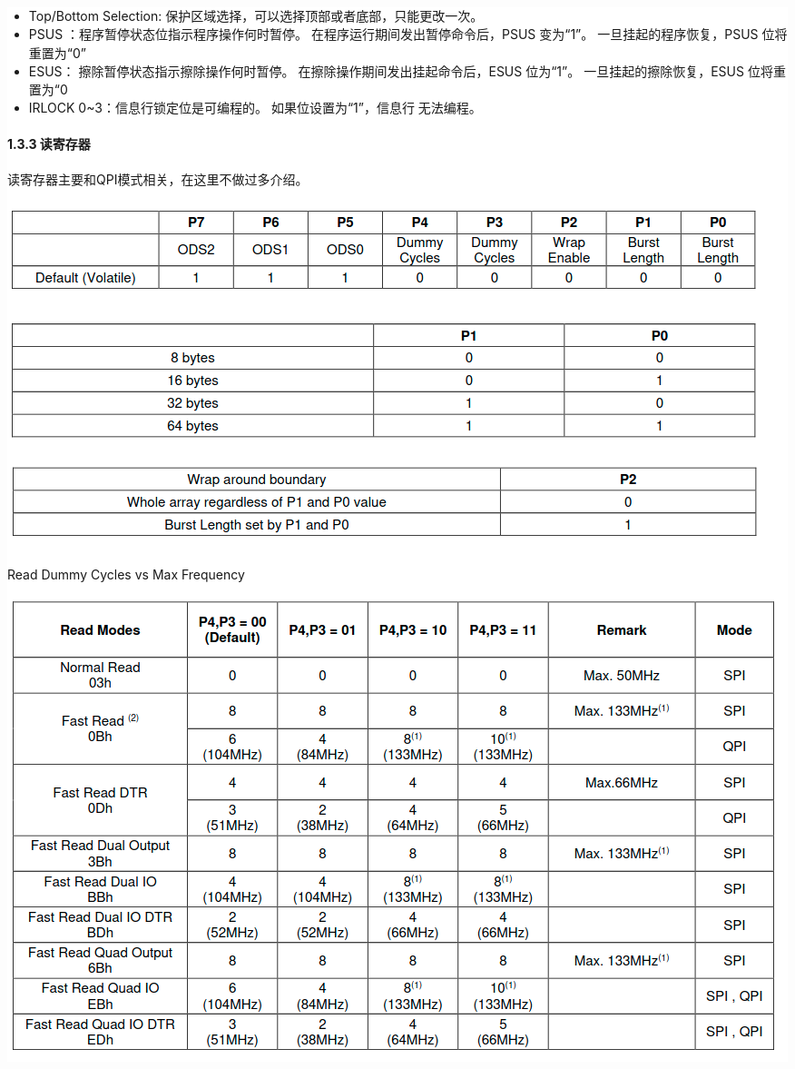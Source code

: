 - Top/Bottom Selection:  保护区域选择，可以选择顶部或者底部，只能更改一次。
- PSUS ：程序暂停状态位指示程序操作何时暂停。  在程序运行期间发出暂停命令后，PSUS 变为“1”。  一旦挂起的程序恢复，PSUS 位将重置为“0”
- ESUS： 擦除暂停状态指示擦除操作何时暂停。  在擦除操作期间发出挂起命令后，ESUS 位为“1”。  一旦挂起的擦除恢复，ESUS 位将重置为“0
- IRLOCK 0~3：信息行锁定位是可编程的。  如果位设置为“1”，信息行 无法编程。



#### 1.3.3 读寄存器

读寄存器主要和QPI模式相关，在这里不做过多介绍。

![image-20230228203010449](artix7-QSPI-Flash-读写/image-20230228203010449.png)



![image-20230228203019596](artix7-QSPI-Flash-读写/image-20230228203019596.png)

![image-20230228203033333](artix7-QSPI-Flash-读写/image-20230228203033333.png)

Read Dummy Cycles vs Max Frequency

![image-20230228203103522](artix7-QSPI-Flash-读写/image-20230228203103522.png)
